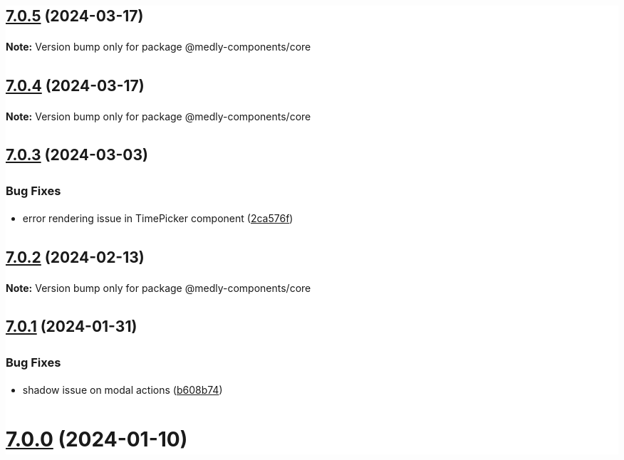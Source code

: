 ## [7.0.5](https://github.com/medly/medly-components/compare/@medly-components/core@7.0.4...@medly-components/core@7.0.5) (2024-03-17)

**Note:** Version bump only for package @medly-components/core





## [7.0.4](https://github.com/medly/medly-components/compare/@medly-components/core@7.0.3...@medly-components/core@7.0.4) (2024-03-17)

**Note:** Version bump only for package @medly-components/core





## [7.0.3](https://github.com/medly/medly-components/compare/@medly-components/core@7.0.2...@medly-components/core@7.0.3) (2024-03-03)


### Bug Fixes

* error rendering issue in TimePicker component ([2ca576f](https://github.com/medly/medly-components/commit/2ca576fc590074900f7ff5936967b64e7c1179b3))





## [7.0.2](https://github.com/medly/medly-components/compare/@medly-components/core@7.0.1...@medly-components/core@7.0.2) (2024-02-13)

**Note:** Version bump only for package @medly-components/core





## [7.0.1](https://github.com/medly/medly-components/compare/@medly-components/core@7.0.0...@medly-components/core@7.0.1) (2024-01-31)


### Bug Fixes

* shadow issue on modal actions ([b608b74](https://github.com/medly/medly-components/commit/b608b744ac0ce50b91b74807e5dce0321f733809))





# [7.0.0](https://github.com/medly/medly-components/compare/@medly-components/core@6.34.1...@medly-components/core@7.0.0) (2024-01-10)
